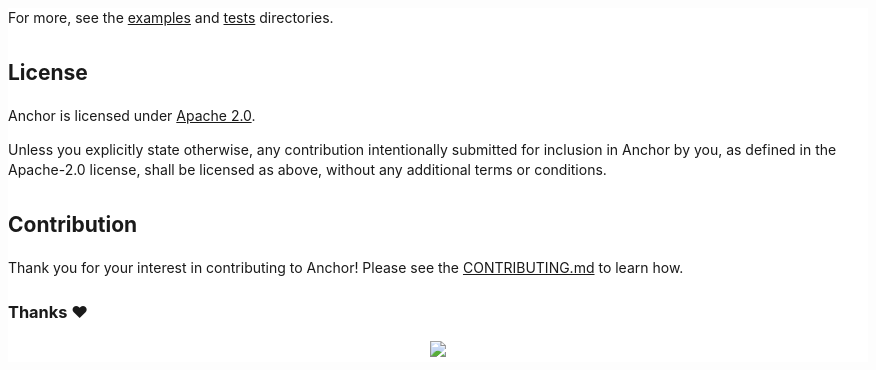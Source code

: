 For more, see the [examples](https://github.com/safely-project/anchor/tree/master/examples)
and [tests](https://github.com/safely-project/anchor/tree/master/tests) directories.

## License

Anchor is licensed under [Apache 2.0](./LICENSE).

Unless you explicitly state otherwise, any contribution intentionally submitted
for inclusion in Anchor by you, as defined in the Apache-2.0 license, shall be
licensed as above, without any additional terms or conditions.

## Contribution

Thank you for your interest in contributing to Anchor!
Please see the [CONTRIBUTING.md](./CONTRIBUTING.md) to learn how.

### Thanks ❤️

<div align="center">
  <a href="https://github.com/safely-project/anchor/graphs/contributors">
    <img src="https://contrib.rocks/image?repo=safely-project/anchor" width="100%" />
  </a>
</div>

